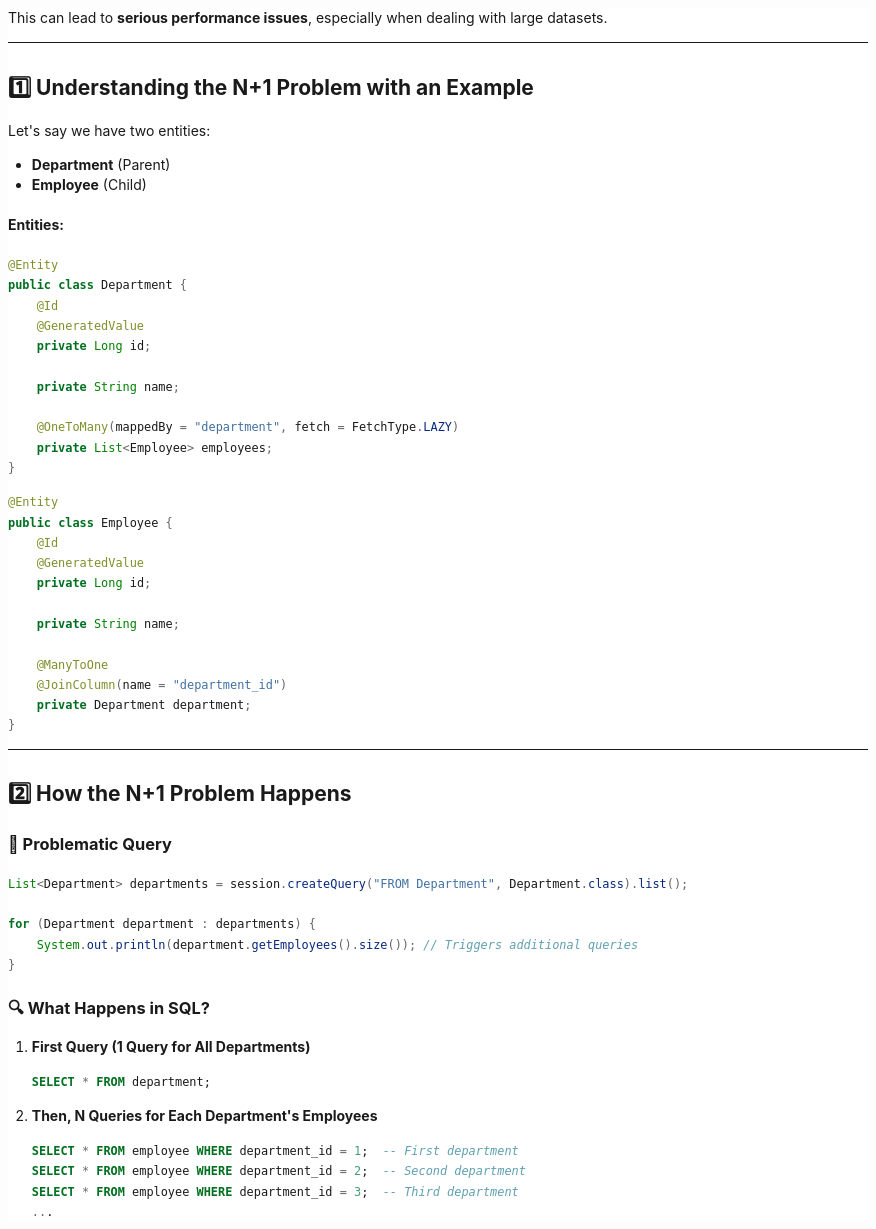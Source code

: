This can lead to **serious performance issues**, especially when dealing with large datasets.

---

## **1️⃣ Understanding the N+1 Problem with an Example**
Let's say we have two entities:  
- **Department** (Parent)  
- **Employee** (Child)  

#### **Entities:**
```java
@Entity
public class Department {
    @Id
    @GeneratedValue
    private Long id;

    private String name;

    @OneToMany(mappedBy = "department", fetch = FetchType.LAZY)
    private List<Employee> employees;
}
```
```java
@Entity
public class Employee {
    @Id
    @GeneratedValue
    private Long id;
    
    private String name;

    @ManyToOne
    @JoinColumn(name = "department_id")
    private Department department;
}
```

---

## **2️⃣ How the N+1 Problem Happens**
### **🔴 Problematic Query**
```java
List<Department> departments = session.createQuery("FROM Department", Department.class).list();

for (Department department : departments) {
    System.out.println(department.getEmployees().size()); // Triggers additional queries
}
```

### **🔍 What Happens in SQL?**
1. **First Query (1 Query for All Departments)**  
   ```sql
   SELECT * FROM department;
   ```
2. **Then, N Queries for Each Department's Employees**
   ```sql
   SELECT * FROM employee WHERE department_id = 1;  -- First department
   SELECT * FROM employee WHERE department_id = 2;  -- Second department
   SELECT * FROM employee WHERE department_id = 3;  -- Third department
   ...
   ```
